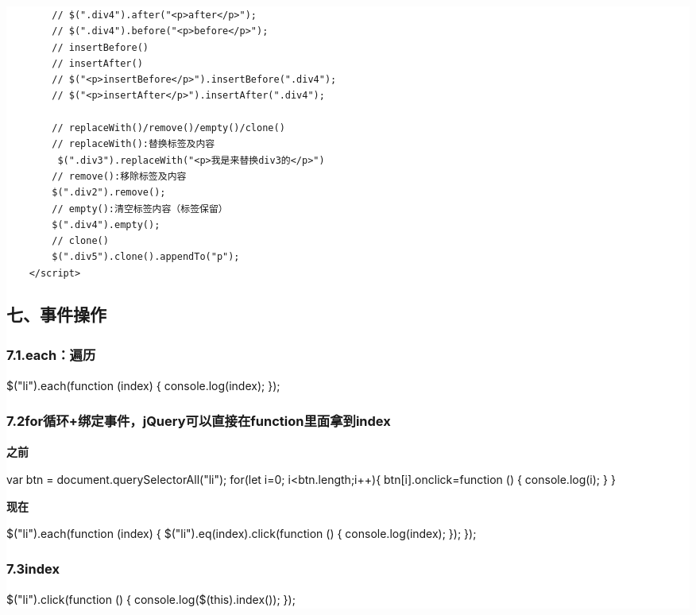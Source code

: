 ```
        // $(".div4").after("<p>after</p>");
        // $(".div4").before("<p>before</p>");
        // insertBefore()
        // insertAfter()
        // $("<p>insertBefore</p>").insertBefore(".div4");
        // $("<p>insertAfter</p>").insertAfter(".div4");

        // replaceWith()/remove()/empty()/clone()
        // replaceWith():替换标签及内容
         $(".div3").replaceWith("<p>我是来替换div3的</p>")
        // remove():移除标签及内容
        $(".div2").remove();
        // empty():清空标签内容（标签保留）
        $(".div4").empty();
        // clone()
        $(".div5").clone().appendTo("p");
    </script>
```

## 七、事件操作

### 7.1.each：遍历

 $("li").each(function (index) {
		console.log(index);
});

### 7.2for循环+绑定事件，jQuery可以直接在function里面拿到index

**之前**

var btn = document.querySelectorAll("li");
 for(let i=0; i<btn.length;i++){
     btn[i].onclick=function () {
        console.log(i);
     }
 }

**现在**

$("li").each(function (index) {
     $("li").eq(index).click(function () {
      	 console.log(index);
     });
});

### 7.3index

$("li").click(function () {
     console.log($(this).index());
 });
